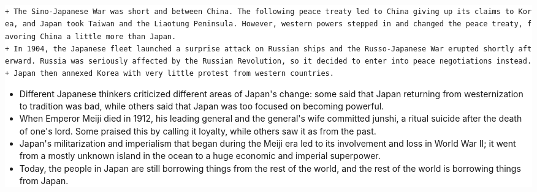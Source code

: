     + The Sino-Japanese War was short and between China. The following peace treaty led to China giving up its claims to Korea, and Japan took Taiwan and the Liaotung Peninsula. However, western powers stepped in and changed the peace treaty, favoring China a little more than Japan.
    + In 1904, the Japanese fleet launched a surprise attack on Russian ships and the Russo-Japanese War erupted shortly afterward. Russia was seriously affected by the Russian Revolution, so it decided to enter into peace negotiations instead.
    + Japan then annexed Korea with very little protest from western countries.
+ Different Japanese thinkers criticized different areas of Japan's change: some said that Japan returning from westernization to tradition was bad, while others said that Japan was too focused on becoming powerful.
+ When Emperor Meiji died in 1912, his leading general and the general's wife committed junshi, a ritual suicide after the death of one's lord. Some praised this by calling it loyalty, while others saw it as from the past.
+ Japan's militarization and imperialism that began during the Meiji era led to its involvement and loss in World War II; it went from a mostly unknown island in the ocean to a huge economic and imperial superpower.
+ Today, the people in Japan are still borrowing things from the rest of the world, and the rest of the world is borrowing things from Japan.
